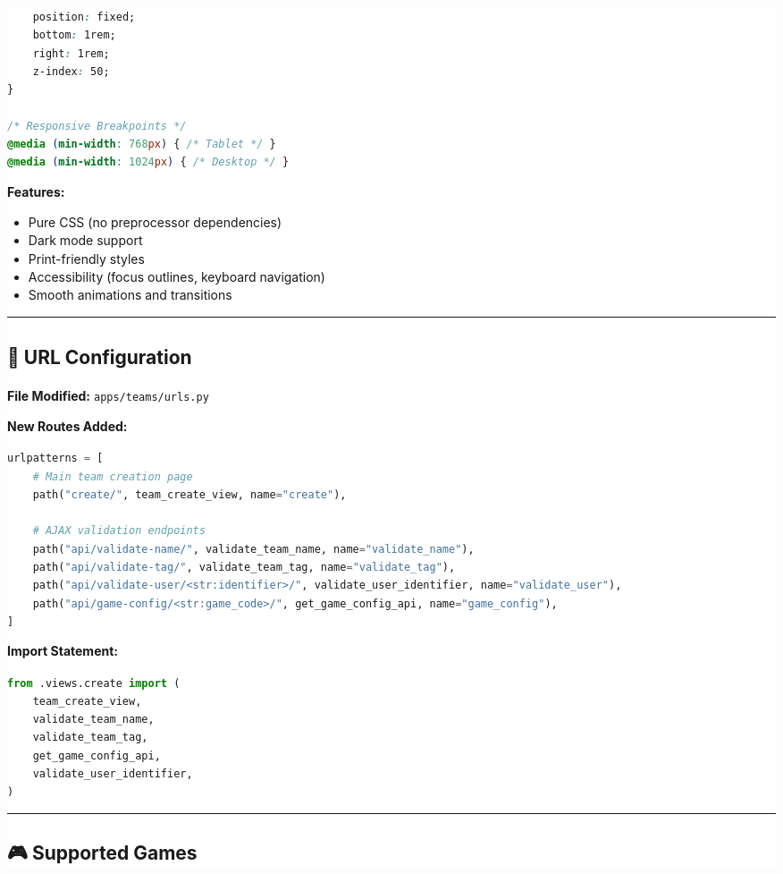 ```css
    position: fixed;
    bottom: 1rem;
    right: 1rem;
    z-index: 50;
}

/* Responsive Breakpoints */
@media (min-width: 768px) { /* Tablet */ }
@media (min-width: 1024px) { /* Desktop */ }
```

**Features:**
- Pure CSS (no preprocessor dependencies)
- Dark mode support
- Print-friendly styles
- Accessibility (focus outlines, keyboard navigation)
- Smooth animations and transitions

---

## 🔗 URL Configuration

**File Modified:** `apps/teams/urls.py`

**New Routes Added:**
```python
urlpatterns = [
    # Main team creation page
    path("create/", team_create_view, name="create"),
    
    # AJAX validation endpoints
    path("api/validate-name/", validate_team_name, name="validate_name"),
    path("api/validate-tag/", validate_team_tag, name="validate_tag"),
    path("api/validate-user/<str:identifier>/", validate_user_identifier, name="validate_user"),
    path("api/game-config/<str:game_code>/", get_game_config_api, name="game_config"),
]
```

**Import Statement:**
```python
from .views.create import (
    team_create_view,
    validate_team_name,
    validate_team_tag,
    get_game_config_api,
    validate_user_identifier,
)
```

---

## 🎮 Supported Games

